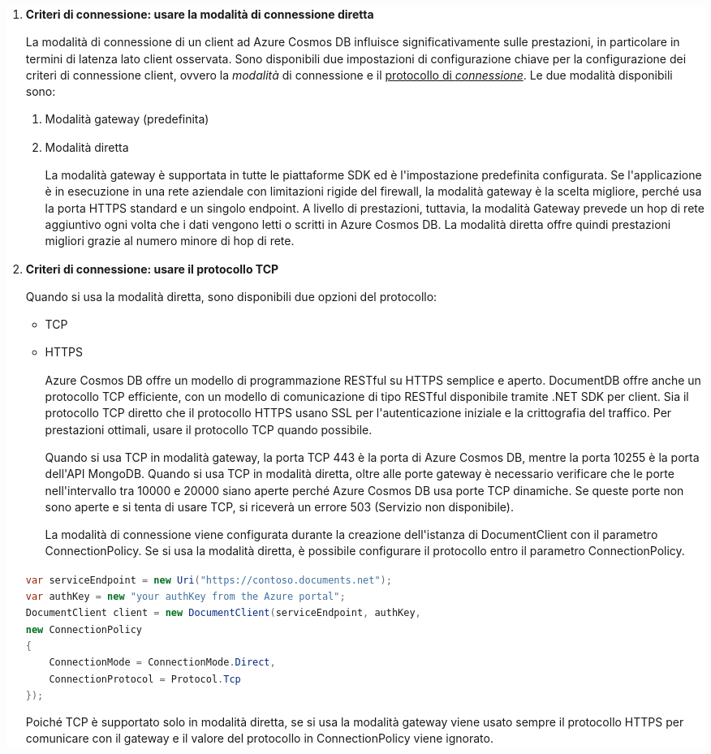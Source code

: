 1. **Criteri di connessione: usare la modalità di connessione diretta**

    La modalità di connessione di un client ad Azure Cosmos DB influisce significativamente sulle prestazioni, in particolare in termini di latenza lato client osservata. Sono disponibili due impostazioni di configurazione chiave per la configurazione dei criteri di connessione client, ovvero la *modalità* di connessione e il [protocollo di *connessione*](#connection-protocol).  Le due modalità disponibili sono:

   1. Modalità gateway (predefinita)
   2. Modalità diretta

      La modalità gateway è supportata in tutte le piattaforme SDK ed è l'impostazione predefinita configurata.  Se l'applicazione è in esecuzione in una rete aziendale con limitazioni rigide del firewall, la modalità gateway è la scelta migliore, perché usa la porta HTTPS standard e un singolo endpoint. A livello di prestazioni, tuttavia, la modalità Gateway prevede un hop di rete aggiuntivo ogni volta che i dati vengono letti o scritti in Azure Cosmos DB. La modalità diretta offre quindi prestazioni migliori grazie al numero minore di hop di rete.
<a id="use-tcp"></a>
2. **Criteri di connessione: usare il protocollo TCP**

    Quando si usa la modalità diretta, sono disponibili due opzioni del protocollo:

   * TCP
   * HTTPS

     Azure Cosmos DB offre un modello di programmazione RESTful su HTTPS semplice e aperto. DocumentDB offre anche un protocollo TCP efficiente, con un modello di comunicazione di tipo RESTful disponibile tramite .NET SDK per client. Sia il protocollo TCP diretto che il protocollo HTTPS usano SSL per l'autenticazione iniziale e la crittografia del traffico. Per prestazioni ottimali, usare il protocollo TCP quando possibile.

     Quando si usa TCP in modalità gateway, la porta TCP 443 è la porta di Azure Cosmos DB, mentre la porta 10255 è la porta dell'API MongoDB. Quando si usa TCP in modalità diretta, oltre alle porte gateway è necessario verificare che le porte nell'intervallo tra 10000 e 20000 siano aperte perché Azure Cosmos DB usa porte TCP dinamiche. Se queste porte non sono aperte e si tenta di usare TCP, si riceverà un errore 503 (Servizio non disponibile).

     La modalità di connessione viene configurata durante la creazione dell'istanza di DocumentClient con il parametro ConnectionPolicy. Se si usa la modalità diretta, è possibile configurare il protocollo entro il parametro ConnectionPolicy.

    ```csharp
    var serviceEndpoint = new Uri("https://contoso.documents.net");
    var authKey = new "your authKey from the Azure portal";
    DocumentClient client = new DocumentClient(serviceEndpoint, authKey,
    new ConnectionPolicy
    {
        ConnectionMode = ConnectionMode.Direct,
        ConnectionProtocol = Protocol.Tcp
    });
    ```

    Poiché TCP è supportato solo in modalità diretta, se si usa la modalità gateway viene usato sempre il protocollo HTTPS per comunicare con il gateway e il valore del protocollo in ConnectionPolicy viene ignorato.
